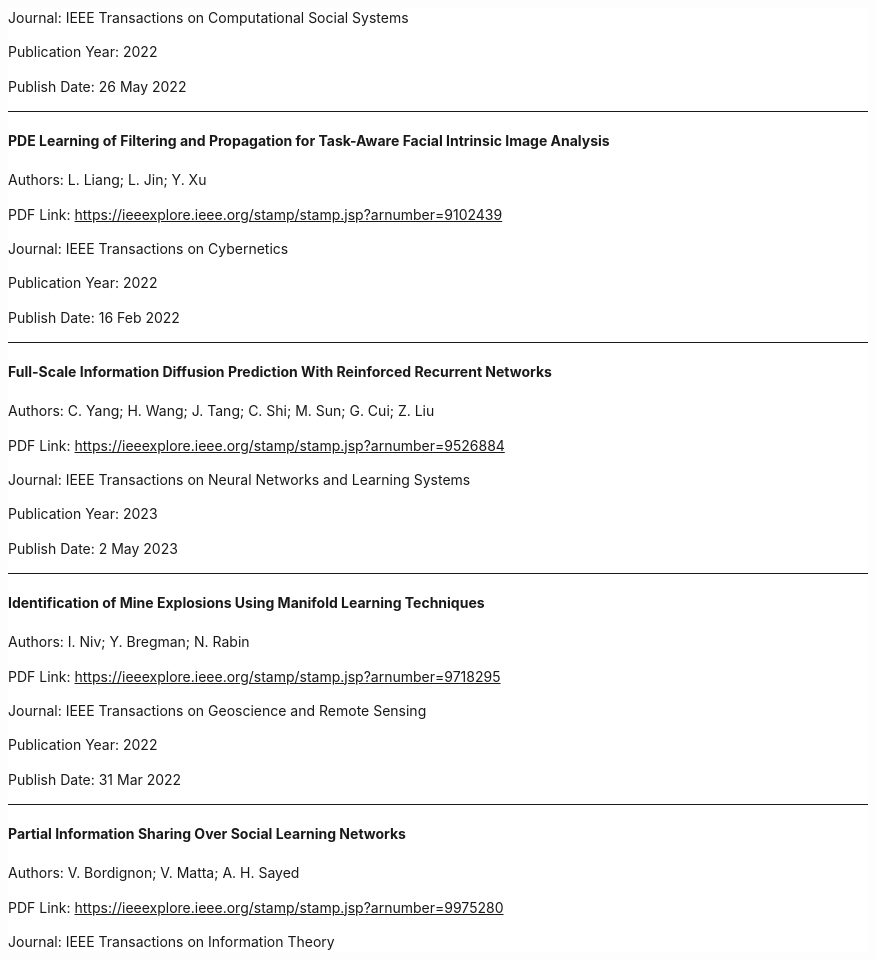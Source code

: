 Journal: IEEE Transactions on Computational Social Systems

Publication Year: 2022

Publish Date: 26 May 2022

---

#### PDE Learning of Filtering and Propagation for Task-Aware Facial Intrinsic Image Analysis

Authors: L. Liang; L. Jin; Y. Xu

PDF Link: https://ieeexplore.ieee.org/stamp/stamp.jsp?arnumber=9102439

Journal: IEEE Transactions on Cybernetics

Publication Year: 2022

Publish Date: 16 Feb 2022

---

#### Full-Scale Information Diffusion Prediction With Reinforced Recurrent Networks

Authors: C. Yang; H. Wang; J. Tang; C. Shi; M. Sun; G. Cui; Z. Liu

PDF Link: https://ieeexplore.ieee.org/stamp/stamp.jsp?arnumber=9526884

Journal: IEEE Transactions on Neural Networks and Learning Systems

Publication Year: 2023

Publish Date: 2 May 2023

---

#### Identification of Mine Explosions Using Manifold Learning Techniques

Authors: I. Niv; Y. Bregman; N. Rabin

PDF Link: https://ieeexplore.ieee.org/stamp/stamp.jsp?arnumber=9718295

Journal: IEEE Transactions on Geoscience and Remote Sensing

Publication Year: 2022

Publish Date: 31 Mar 2022

---

#### Partial Information Sharing Over Social Learning Networks

Authors: V. Bordignon; V. Matta; A. H. Sayed

PDF Link: https://ieeexplore.ieee.org/stamp/stamp.jsp?arnumber=9975280

Journal: IEEE Transactions on Information Theory
